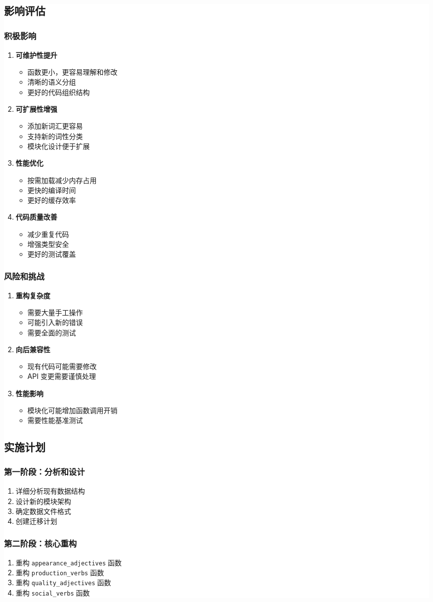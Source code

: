 ## 影响评估

### 积极影响

1. **可维护性提升**
   - 函数更小，更容易理解和修改
   - 清晰的语义分组
   - 更好的代码组织结构

2. **可扩展性增强**
   - 添加新词汇更容易
   - 支持新的词性分类
   - 模块化设计便于扩展

3. **性能优化**
   - 按需加载减少内存占用
   - 更快的编译时间
   - 更好的缓存效率

4. **代码质量改善**
   - 减少重复代码
   - 增强类型安全
   - 更好的测试覆盖

### 风险和挑战

1. **重构复杂度**
   - 需要大量手工操作
   - 可能引入新的错误
   - 需要全面的测试

2. **向后兼容性**
   - 现有代码可能需要修改
   - API 变更需要谨慎处理

3. **性能影响**
   - 模块化可能增加函数调用开销
   - 需要性能基准测试

## 实施计划

### 第一阶段：分析和设计
1. 详细分析现有数据结构
2. 设计新的模块架构
3. 确定数据文件格式
4. 创建迁移计划

### 第二阶段：核心重构
1. 重构 `appearance_adjectives` 函数
2. 重构 `production_verbs` 函数
3. 重构 `quality_adjectives` 函数
4. 重构 `social_verbs` 函数
